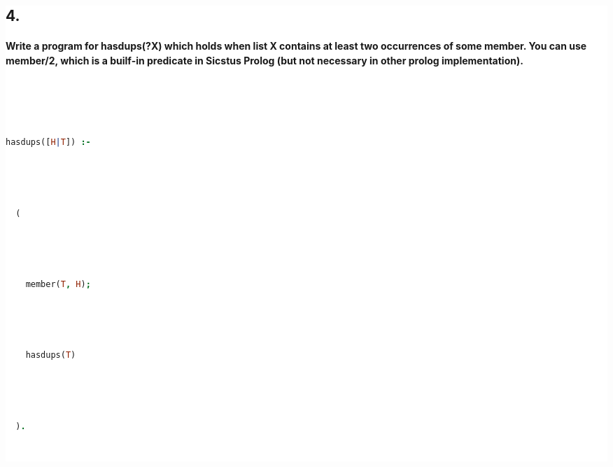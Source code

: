 







## 4.









**Write a program for hasdups(?X) which holds when list X contains at least two occurrences of some member. You can use member/2, which is a builf-in predicate in Sicstus Prolog (but not necessary in other prolog implementation).**









```prolog




hasdups([H|T]) :-




  (




    member(T, H);




    hasdups(T)




  ).




```
